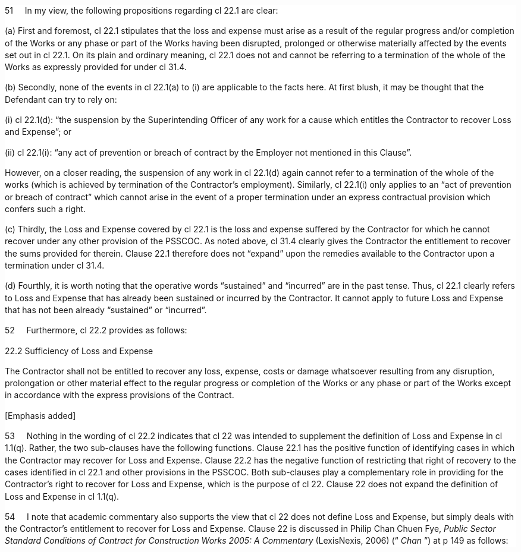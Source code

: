 51     In my view, the following propositions regarding cl 22.1 are clear: 

 (a) First and foremost, cl 22.1 stipulates that the loss and expense must arise as a result of the regular progress and/or completion of the Works or any phase or part of the Works having been disrupted, prolonged or otherwise materially affected by the events set out in cl 22.1. On its plain and ordinary meaning, cl 22.1 does not and cannot be referring to a termination of the whole of the Works as expressly provided for under cl 31.4. 

 (b) Secondly, none of the events in cl 22.1(a) to (i) are applicable to the facts here. At first blush, it may be thought that the Defendant can try to rely on: 

 (i) cl 22.1(d): “the suspension by the Superintending Officer of any work for a cause which entitles the Contractor to recover Loss and Expense”; or 

 (ii) cl 22.1(i): “any act of prevention or breach of contract by the Employer not mentioned in this Clause”. 

 However, on a closer reading, the suspension of any work in cl 22.1(d) again cannot refer to a termination of the whole of the works (which is achieved by termination of the Contractor’s employment). Similarly, cl 22.1(i) only applies to an “act of prevention or breach of contract” which cannot arise in the event of a proper termination under an express contractual provision which confers such a right. 


 (c) Thirdly, the Loss and Expense covered by cl 22.1 is the loss and expense suffered by the Contractor for which he cannot recover under any other provision of the PSSCOC. As noted above, cl 31.4 clearly gives the Contractor the entitlement to recover the sums provided for therein. Clause 22.1 therefore does not “expand” upon the remedies available to the Contractor upon a termination under cl 31.4. 

 (d) Fourthly, it is worth noting that the operative words “sustained” and “incurred” are in the past tense. Thus, cl 22.1 clearly refers to Loss and Expense that has already been sustained or incurred by the Contractor. It cannot apply to future Loss and Expense that has not been already “sustained” or “incurred”. 

52     Furthermore, cl 22.2 provides as follows: 

 22.2 Sufficiency of Loss and Expense 

 The Contractor shall not be entitled to recover any loss, expense, costs or damage whatsoever resulting from any disruption, prolongation or other material effect to the regular progress or completion of the Works or any phase or part of the Works except in accordance with the express provisions of the Contract. 

 [Emphasis added] 

53     Nothing in the wording of cl 22.2 indicates that cl 22 was intended to supplement the definition of Loss and Expense in cl 1.1(q). Rather, the two sub-clauses have the following functions. Clause 22.1 has the positive function of identifying cases in which the Contractor may recover for Loss and Expense. Clause 22.2 has the negative function of restricting that right of recovery to the cases identified in cl 22.1 and other provisions in the PSSCOC. Both sub-clauses play a complementary role in providing for the Contractor’s right to recover for Loss and Expense, which is the purpose of cl 22. Clause 22 does not expand the definition of Loss and Expense in cl 1.1(q). 

54     I note that academic commentary also supports the view that cl 22 does not define Loss and Expense, but simply deals with the Contractor’s entitlement to recover for Loss and Expense. Clause 22 is discussed in Philip Chan Chuen Fye, _Public Sector Standard Conditions of Contract for Construction Works 2005: A Commentary_ (LexisNexis, 2006) (“ _Chan_ ”) at p 149 as follows: 
